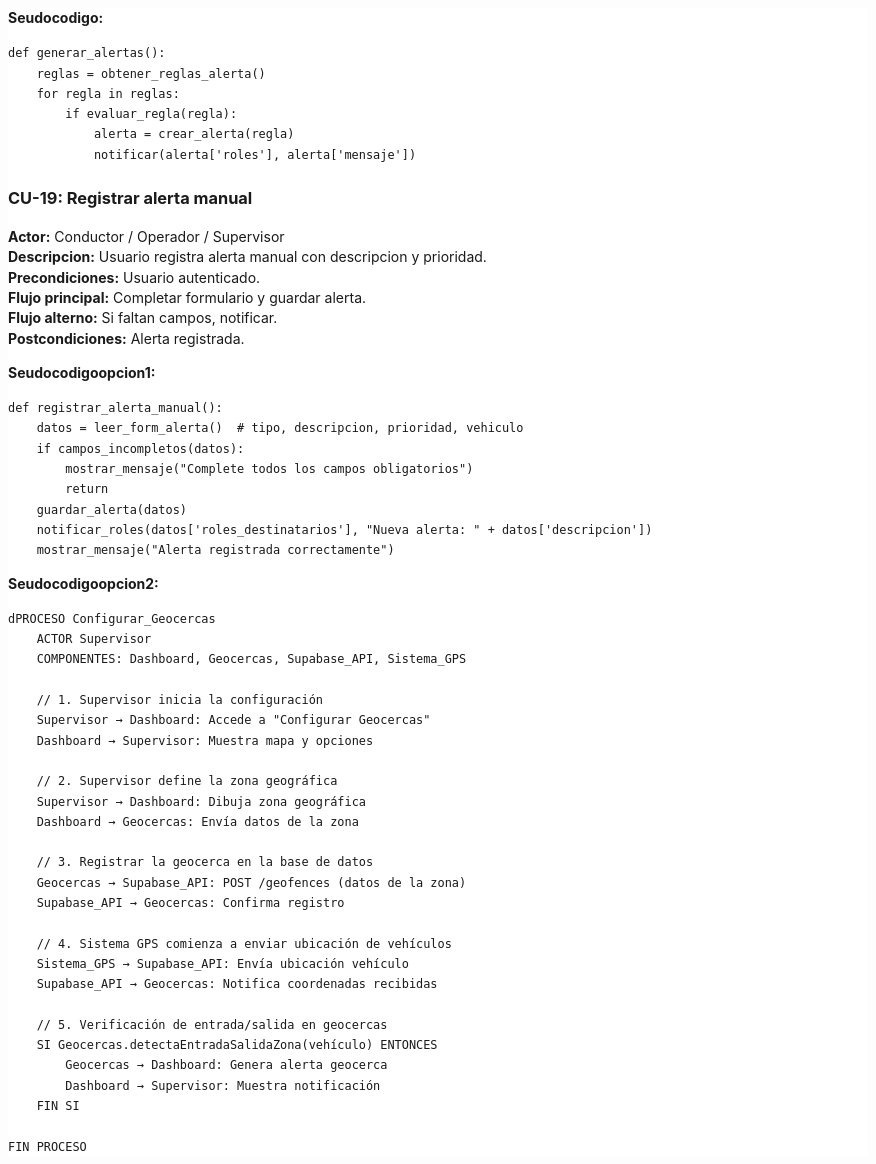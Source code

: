 **Seudocodigo:**
```
def generar_alertas():
    reglas = obtener_reglas_alerta()
    for regla in reglas:
        if evaluar_regla(regla):
            alerta = crear_alerta(regla)
            notificar(alerta['roles'], alerta['mensaje'])
```

### CU-19: Registrar alerta manual
**Actor:** Conductor / Operador / Supervisor  
**Descripcion:** Usuario registra alerta manual con descripcion y prioridad.  
**Precondiciones:** Usuario autenticado.  
**Flujo principal:** Completar formulario y guardar alerta.  
**Flujo alterno:** Si faltan campos, notificar.  
**Postcondiciones:** Alerta registrada.

**Seudocodigoopcion1:**
```
def registrar_alerta_manual():
    datos = leer_form_alerta()  # tipo, descripcion, prioridad, vehiculo
    if campos_incompletos(datos):
        mostrar_mensaje("Complete todos los campos obligatorios")
        return
    guardar_alerta(datos)
    notificar_roles(datos['roles_destinatarios'], "Nueva alerta: " + datos['descripcion'])
    mostrar_mensaje("Alerta registrada correctamente")
```

**Seudocodigoopcion2:**
```
dPROCESO Configurar_Geocercas
    ACTOR Supervisor
    COMPONENTES: Dashboard, Geocercas, Supabase_API, Sistema_GPS

    // 1. Supervisor inicia la configuración
    Supervisor → Dashboard: Accede a "Configurar Geocercas"
    Dashboard → Supervisor: Muestra mapa y opciones

    // 2. Supervisor define la zona geográfica
    Supervisor → Dashboard: Dibuja zona geográfica
    Dashboard → Geocercas: Envía datos de la zona

    // 3. Registrar la geocerca en la base de datos
    Geocercas → Supabase_API: POST /geofences (datos de la zona)
    Supabase_API → Geocercas: Confirma registro

    // 4. Sistema GPS comienza a enviar ubicación de vehículos
    Sistema_GPS → Supabase_API: Envía ubicación vehículo
    Supabase_API → Geocercas: Notifica coordenadas recibidas

    // 5. Verificación de entrada/salida en geocercas
    SI Geocercas.detectaEntradaSalidaZona(vehículo) ENTONCES
        Geocercas → Dashboard: Genera alerta geocerca
        Dashboard → Supervisor: Muestra notificación
    FIN SI

FIN PROCESO
```
